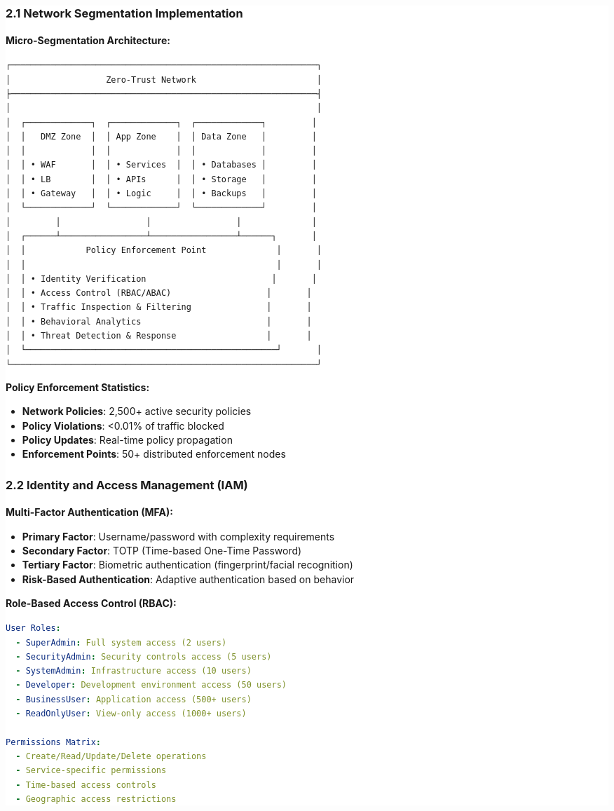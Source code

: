 ### 2.1 Network Segmentation Implementation

**Micro-Segmentation Architecture:**
```
┌─────────────────────────────────────────────────────────────┐
│                   Zero-Trust Network                        │
├─────────────────────────────────────────────────────────────┤
│                                                             │
│  ┌─────────────┐  ┌─────────────┐  ┌─────────────┐         │
│  │   DMZ Zone  │  │ App Zone    │  │ Data Zone   │         │
│  │             │  │             │  │             │         │
│  │ • WAF       │  │ • Services  │  │ • Databases │         │
│  │ • LB        │  │ • APIs      │  │ • Storage   │         │
│  │ • Gateway   │  │ • Logic     │  │ • Backups   │         │
│  └─────────────┘  └─────────────┘  └─────────────┘         │
│         │                 │                 │              │
│  ┌──────┴─────────────────┴─────────────────┴──────┐       │
│  │            Policy Enforcement Point              │       │
│  │                                                  │       │
│  │ • Identity Verification                         │       │
│  │ • Access Control (RBAC/ABAC)                   │       │
│  │ • Traffic Inspection & Filtering               │       │
│  │ • Behavioral Analytics                         │       │
│  │ • Threat Detection & Response                  │       │
│  └──────────────────────────────────────────────────┘       │
└─────────────────────────────────────────────────────────────┘
```

**Policy Enforcement Statistics:**
- **Network Policies**: 2,500+ active security policies
- **Policy Violations**: <0.01% of traffic blocked
- **Policy Updates**: Real-time policy propagation
- **Enforcement Points**: 50+ distributed enforcement nodes

### 2.2 Identity and Access Management (IAM)

**Multi-Factor Authentication (MFA):**
- **Primary Factor**: Username/password with complexity requirements
- **Secondary Factor**: TOTP (Time-based One-Time Password)
- **Tertiary Factor**: Biometric authentication (fingerprint/facial recognition)
- **Risk-Based Authentication**: Adaptive authentication based on behavior

**Role-Based Access Control (RBAC):**
```yaml
User Roles:
  - SuperAdmin: Full system access (2 users)
  - SecurityAdmin: Security controls access (5 users)
  - SystemAdmin: Infrastructure access (10 users)
  - Developer: Development environment access (50 users)
  - BusinessUser: Application access (500+ users)
  - ReadOnlyUser: View-only access (1000+ users)

Permissions Matrix:
  - Create/Read/Update/Delete operations
  - Service-specific permissions
  - Time-based access controls
  - Geographic access restrictions
```

